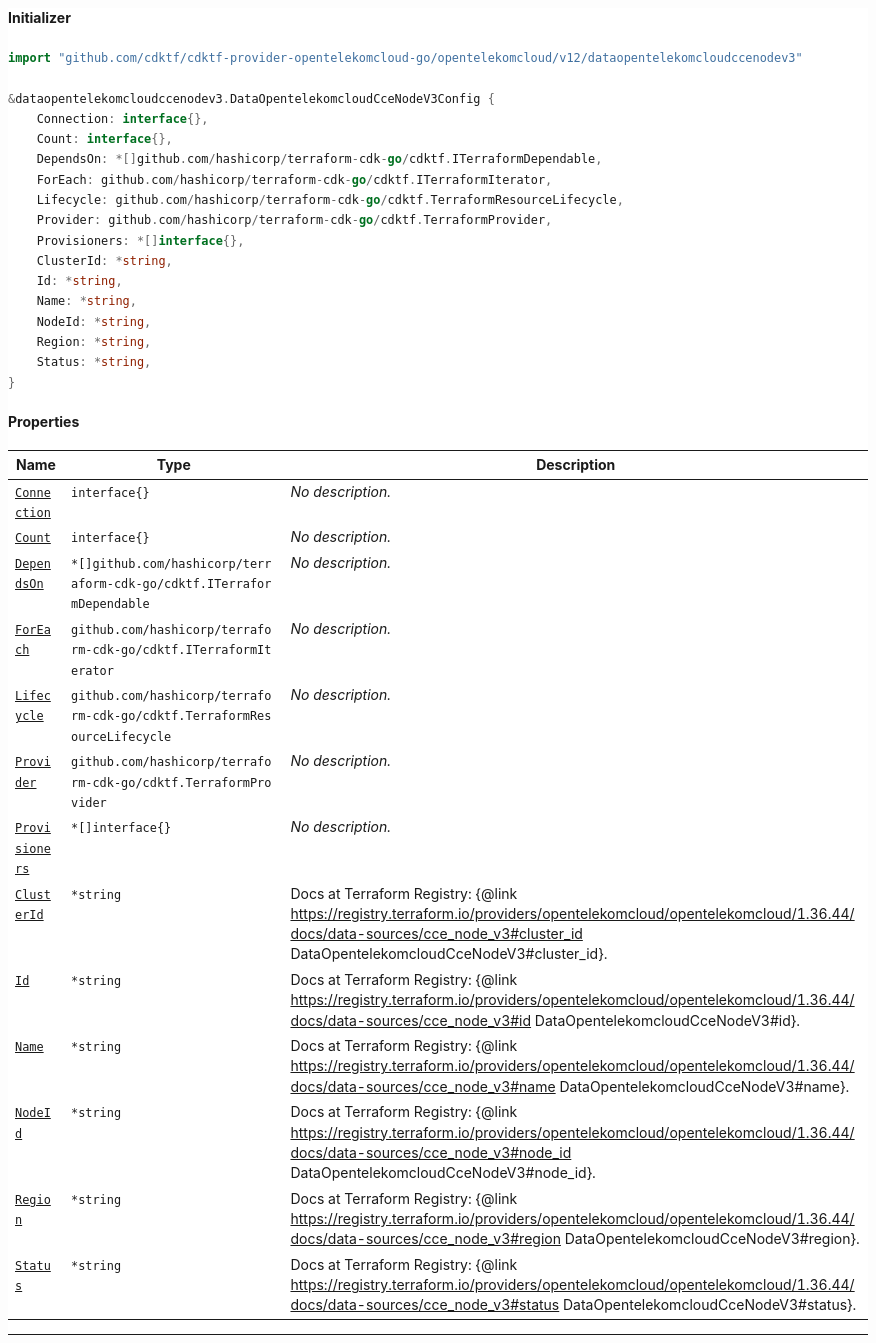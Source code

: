 #### Initializer <a name="Initializer" id="@cdktf/provider-opentelekomcloud.dataOpentelekomcloudCceNodeV3.DataOpentelekomcloudCceNodeV3Config.Initializer"></a>

```go
import "github.com/cdktf/cdktf-provider-opentelekomcloud-go/opentelekomcloud/v12/dataopentelekomcloudccenodev3"

&dataopentelekomcloudccenodev3.DataOpentelekomcloudCceNodeV3Config {
	Connection: interface{},
	Count: interface{},
	DependsOn: *[]github.com/hashicorp/terraform-cdk-go/cdktf.ITerraformDependable,
	ForEach: github.com/hashicorp/terraform-cdk-go/cdktf.ITerraformIterator,
	Lifecycle: github.com/hashicorp/terraform-cdk-go/cdktf.TerraformResourceLifecycle,
	Provider: github.com/hashicorp/terraform-cdk-go/cdktf.TerraformProvider,
	Provisioners: *[]interface{},
	ClusterId: *string,
	Id: *string,
	Name: *string,
	NodeId: *string,
	Region: *string,
	Status: *string,
}
```

#### Properties <a name="Properties" id="Properties"></a>

| **Name** | **Type** | **Description** |
| --- | --- | --- |
| <code><a href="#@cdktf/provider-opentelekomcloud.dataOpentelekomcloudCceNodeV3.DataOpentelekomcloudCceNodeV3Config.property.connection">Connection</a></code> | <code>interface{}</code> | *No description.* |
| <code><a href="#@cdktf/provider-opentelekomcloud.dataOpentelekomcloudCceNodeV3.DataOpentelekomcloudCceNodeV3Config.property.count">Count</a></code> | <code>interface{}</code> | *No description.* |
| <code><a href="#@cdktf/provider-opentelekomcloud.dataOpentelekomcloudCceNodeV3.DataOpentelekomcloudCceNodeV3Config.property.dependsOn">DependsOn</a></code> | <code>*[]github.com/hashicorp/terraform-cdk-go/cdktf.ITerraformDependable</code> | *No description.* |
| <code><a href="#@cdktf/provider-opentelekomcloud.dataOpentelekomcloudCceNodeV3.DataOpentelekomcloudCceNodeV3Config.property.forEach">ForEach</a></code> | <code>github.com/hashicorp/terraform-cdk-go/cdktf.ITerraformIterator</code> | *No description.* |
| <code><a href="#@cdktf/provider-opentelekomcloud.dataOpentelekomcloudCceNodeV3.DataOpentelekomcloudCceNodeV3Config.property.lifecycle">Lifecycle</a></code> | <code>github.com/hashicorp/terraform-cdk-go/cdktf.TerraformResourceLifecycle</code> | *No description.* |
| <code><a href="#@cdktf/provider-opentelekomcloud.dataOpentelekomcloudCceNodeV3.DataOpentelekomcloudCceNodeV3Config.property.provider">Provider</a></code> | <code>github.com/hashicorp/terraform-cdk-go/cdktf.TerraformProvider</code> | *No description.* |
| <code><a href="#@cdktf/provider-opentelekomcloud.dataOpentelekomcloudCceNodeV3.DataOpentelekomcloudCceNodeV3Config.property.provisioners">Provisioners</a></code> | <code>*[]interface{}</code> | *No description.* |
| <code><a href="#@cdktf/provider-opentelekomcloud.dataOpentelekomcloudCceNodeV3.DataOpentelekomcloudCceNodeV3Config.property.clusterId">ClusterId</a></code> | <code>*string</code> | Docs at Terraform Registry: {@link https://registry.terraform.io/providers/opentelekomcloud/opentelekomcloud/1.36.44/docs/data-sources/cce_node_v3#cluster_id DataOpentelekomcloudCceNodeV3#cluster_id}. |
| <code><a href="#@cdktf/provider-opentelekomcloud.dataOpentelekomcloudCceNodeV3.DataOpentelekomcloudCceNodeV3Config.property.id">Id</a></code> | <code>*string</code> | Docs at Terraform Registry: {@link https://registry.terraform.io/providers/opentelekomcloud/opentelekomcloud/1.36.44/docs/data-sources/cce_node_v3#id DataOpentelekomcloudCceNodeV3#id}. |
| <code><a href="#@cdktf/provider-opentelekomcloud.dataOpentelekomcloudCceNodeV3.DataOpentelekomcloudCceNodeV3Config.property.name">Name</a></code> | <code>*string</code> | Docs at Terraform Registry: {@link https://registry.terraform.io/providers/opentelekomcloud/opentelekomcloud/1.36.44/docs/data-sources/cce_node_v3#name DataOpentelekomcloudCceNodeV3#name}. |
| <code><a href="#@cdktf/provider-opentelekomcloud.dataOpentelekomcloudCceNodeV3.DataOpentelekomcloudCceNodeV3Config.property.nodeId">NodeId</a></code> | <code>*string</code> | Docs at Terraform Registry: {@link https://registry.terraform.io/providers/opentelekomcloud/opentelekomcloud/1.36.44/docs/data-sources/cce_node_v3#node_id DataOpentelekomcloudCceNodeV3#node_id}. |
| <code><a href="#@cdktf/provider-opentelekomcloud.dataOpentelekomcloudCceNodeV3.DataOpentelekomcloudCceNodeV3Config.property.region">Region</a></code> | <code>*string</code> | Docs at Terraform Registry: {@link https://registry.terraform.io/providers/opentelekomcloud/opentelekomcloud/1.36.44/docs/data-sources/cce_node_v3#region DataOpentelekomcloudCceNodeV3#region}. |
| <code><a href="#@cdktf/provider-opentelekomcloud.dataOpentelekomcloudCceNodeV3.DataOpentelekomcloudCceNodeV3Config.property.status">Status</a></code> | <code>*string</code> | Docs at Terraform Registry: {@link https://registry.terraform.io/providers/opentelekomcloud/opentelekomcloud/1.36.44/docs/data-sources/cce_node_v3#status DataOpentelekomcloudCceNodeV3#status}. |

---
